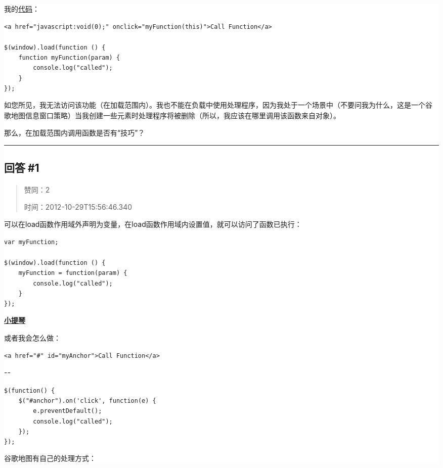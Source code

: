 我的[代码](http://jsfiddle.net/DW55V/)：

```
<a href="javascript:void(0);" onclick="myFunction(this)">Call Function</a>​

$(window).load(function () {
    function myFunction(param) {
        console.log("called");
    }
}); 
```

如您所见，我无法访问该功能（在加载范围内）。我也不能在负载中使用处理程序，因为我处于一个场景中（不要问我为什么，这是一个谷歌地图信息窗口策略）当我创建一些元素时处理程序将被删除（所以，我应该在哪里调用该函数来自对象）。

那么，在加载范围内调用函数是否有“技巧”？

* * *

## 回答 #1

> 赞同：2
> 
> 时间：2012-10-29T15:56:46.340

可以在load函数作用域外声明为变量，在load函数作用域内设置值，就可以访问了函数已执行：

```
var myFunction;

$(window).load(function () {
    myFunction = function(param) {
        console.log("called");
    }
}); 
```

[**小提琴**](http://jsfiddle.net/KQJSq/)

或者我会怎么做：

```
<a href="#" id="myAnchor">Call Function</a>​ 
```

--

```
$(function() {
    $("#anchor").on('click', function(e) {
        e.preventDefault();  
        console.log("called");
    });
}); 
```

谷歌地图有自己的处理方式：

